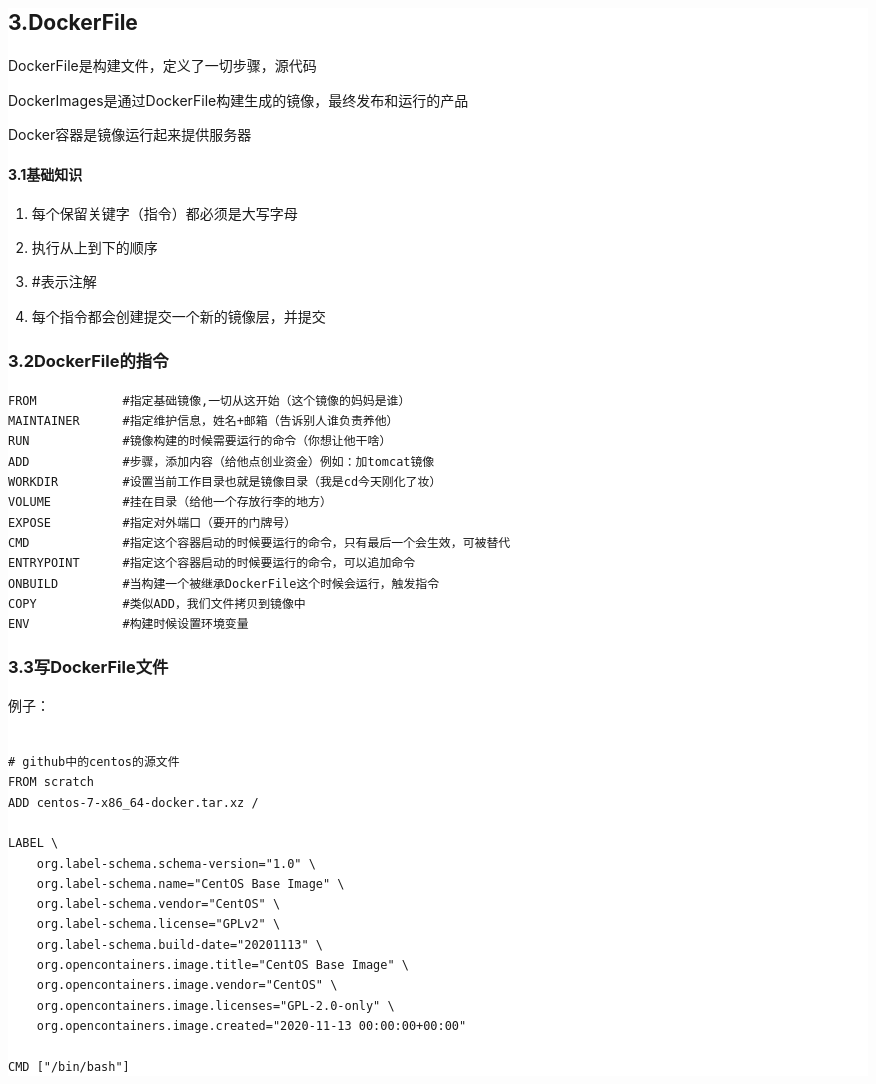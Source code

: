 ## 3.DockerFile

DockerFile是构建文件，定义了一切步骤，源代码

DockerImages是通过DockerFile构建生成的镜像，最终发布和运行的产品

Docker容器是镜像运行起来提供服务器

#### 3.1基础知识

1. 每个保留关键字（指令）都必须是大写字母

2. 执行从上到下的顺序

3. #表示注解

4. 每个指令都会创建提交一个新的镜像层，并提交


### 3.2DockerFile的指令

```shell
FROM            #指定基础镜像,一切从这开始（这个镜像的妈妈是谁）
MAINTAINER      #指定维护信息，姓名+邮箱（告诉别人谁负责养他）
RUN             #镜像构建的时候需要运行的命令（你想让他干啥）
ADD             #步骤，添加内容（给他点创业资金）例如：加tomcat镜像
WORKDIR         #设置当前工作目录也就是镜像目录（我是cd今天刚化了妆）
VOLUME          #挂在目录（给他一个存放行李的地方）
EXPOSE          #指定对外端口（要开的门牌号）
CMD             #指定这个容器启动的时候要运行的命令，只有最后一个会生效，可被替代
ENTRYPOINT      #指定这个容器启动的时候要运行的命令，可以追加命令
ONBUILD         #当构建一个被继承DockerFile这个时候会运行，触发指令
COPY            #类似ADD，我们文件拷贝到镜像中
ENV             #构建时候设置环境变量
```

### 3.3写DockerFile文件

例子：

```shell

# github中的centos的源文件
FROM scratch
ADD centos-7-x86_64-docker.tar.xz /

LABEL \
    org.label-schema.schema-version="1.0" \
    org.label-schema.name="CentOS Base Image" \
    org.label-schema.vendor="CentOS" \
    org.label-schema.license="GPLv2" \
    org.label-schema.build-date="20201113" \
    org.opencontainers.image.title="CentOS Base Image" \
    org.opencontainers.image.vendor="CentOS" \
    org.opencontainers.image.licenses="GPL-2.0-only" \
    org.opencontainers.image.created="2020-11-13 00:00:00+00:00"

CMD ["/bin/bash"]
```
